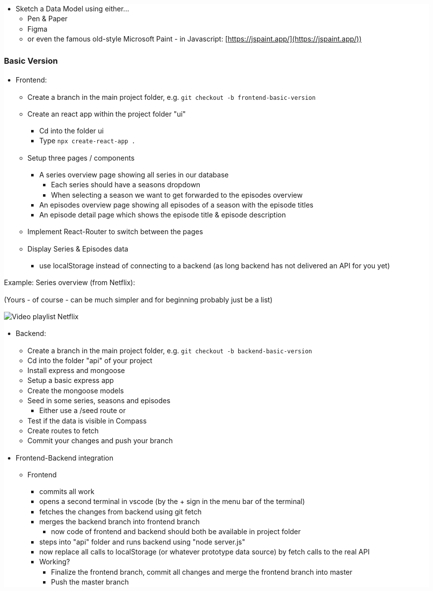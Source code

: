 - Sketch a Data Model using either...
  - Pen & Paper
  - Figma
  - or even the famous old-style Microsoft Paint - in Javascript: [https://jspaint.app/](https://jspaint.app/))

### Basic Version

- Frontend:

  - Create a branch in the main project folder, e.g. `git checkout -b frontend-basic-version`

  - Create an react app within the project folder "ui"

    - Cd into the folder ui
    - Type `npx create-react-app .`

  - Setup three pages / components

    - A series overview page showing all series in our database
      - Each series should have a seasons dropdown
      - When selecting a season we want to get forwarded to the episodes overview
    - An episodes overview page showing all episodes of a season with the episode titles
    - An episode detail page which shows the episode title & episode description

  - Implement React-Router to switch between the pages

  - Display Series & Episodes data
    - use localStorage instead of connecting to a backend (as long backend has not delivered an API for you yet)

Example: Series overview (from Netflix):

(Yours - of course - can be much simpler and for beginning probably just be a list)

![Video playlist Netflix](https://miro.medium.com/max/1980/0*dg93Y74EKQD50dC-)

- Backend:

  - Create a branch in the main project folder, e.g. `git checkout -b backend-basic-version`
  - Cd into the folder "api" of your project
  - Install express and mongoose
  - Setup a basic express app
  - Create the mongoose models
  - Seed in some series, seasons and episodes
    - Either use a /seed route or
  - Test if the data is visible in Compass
  - Create routes to fetch
  - Commit your changes and push your branch

- Frontend-Backend integration

  - Frontend

    - commits all work
    - opens a second terminal in vscode (by the + sign in the menu bar of the terminal)
    - fetches the changes from backend using git fetch
    - merges the backend branch into frontend branch
      - now code of frontend and backend should both be available in project folder
    - steps into "api" folder and runs backend using "node server.js"
    - now replace all calls to localStorage (or whatever prototype data source) by fetch calls to the real API
    - Working?
      - Finalize the frontend branch, commit all changes and merge the frontend branch into master
      - Push the master branch

